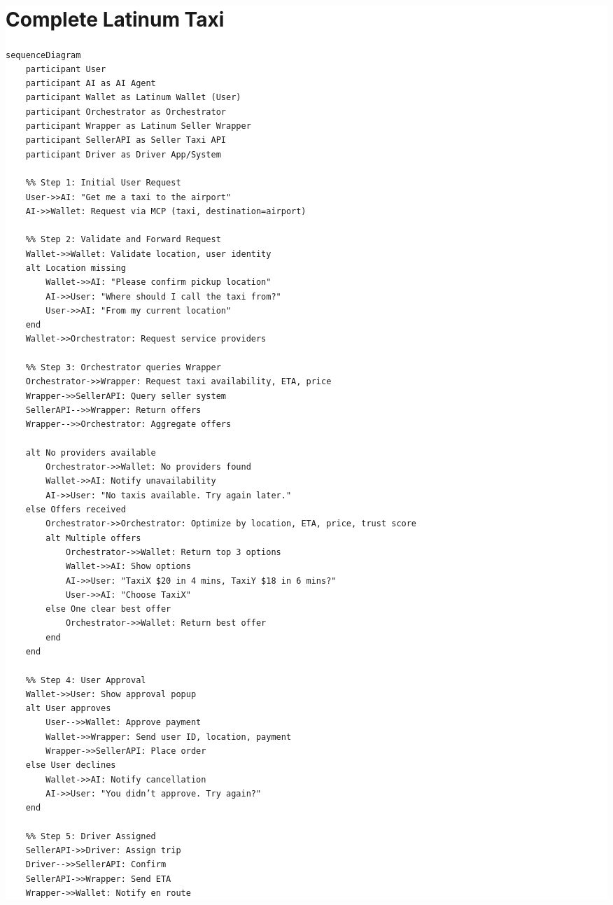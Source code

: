 # Complete Latinum Taxi

```mermaid
sequenceDiagram
    participant User
    participant AI as AI Agent
    participant Wallet as Latinum Wallet (User)
    participant Orchestrator as Orchestrator
    participant Wrapper as Latinum Seller Wrapper
    participant SellerAPI as Seller Taxi API
    participant Driver as Driver App/System

    %% Step 1: Initial User Request
    User->>AI: "Get me a taxi to the airport"
    AI->>Wallet: Request via MCP (taxi, destination=airport)

    %% Step 2: Validate and Forward Request
    Wallet->>Wallet: Validate location, user identity
    alt Location missing
        Wallet->>AI: "Please confirm pickup location"
        AI->>User: "Where should I call the taxi from?"
        User->>AI: "From my current location"
    end
    Wallet->>Orchestrator: Request service providers

    %% Step 3: Orchestrator queries Wrapper
    Orchestrator->>Wrapper: Request taxi availability, ETA, price
    Wrapper->>SellerAPI: Query seller system
    SellerAPI-->>Wrapper: Return offers
    Wrapper-->>Orchestrator: Aggregate offers

    alt No providers available
        Orchestrator->>Wallet: No providers found
        Wallet->>AI: Notify unavailability
        AI->>User: "No taxis available. Try again later."
    else Offers received
        Orchestrator->>Orchestrator: Optimize by location, ETA, price, trust score
        alt Multiple offers
            Orchestrator->>Wallet: Return top 3 options
            Wallet->>AI: Show options
            AI->>User: "TaxiX $20 in 4 mins, TaxiY $18 in 6 mins?"
            User->>AI: "Choose TaxiX"
        else One clear best offer
            Orchestrator->>Wallet: Return best offer
        end
    end

    %% Step 4: User Approval
    Wallet->>User: Show approval popup
    alt User approves
        User-->>Wallet: Approve payment
        Wallet->>Wrapper: Send user ID, location, payment
        Wrapper->>SellerAPI: Place order
    else User declines
        Wallet->>AI: Notify cancellation
        AI->>User: "You didn’t approve. Try again?"
    end

    %% Step 5: Driver Assigned
    SellerAPI->>Driver: Assign trip
    Driver-->>SellerAPI: Confirm
    SellerAPI->>Wrapper: Send ETA
    Wrapper->>Wallet: Notify en route
```